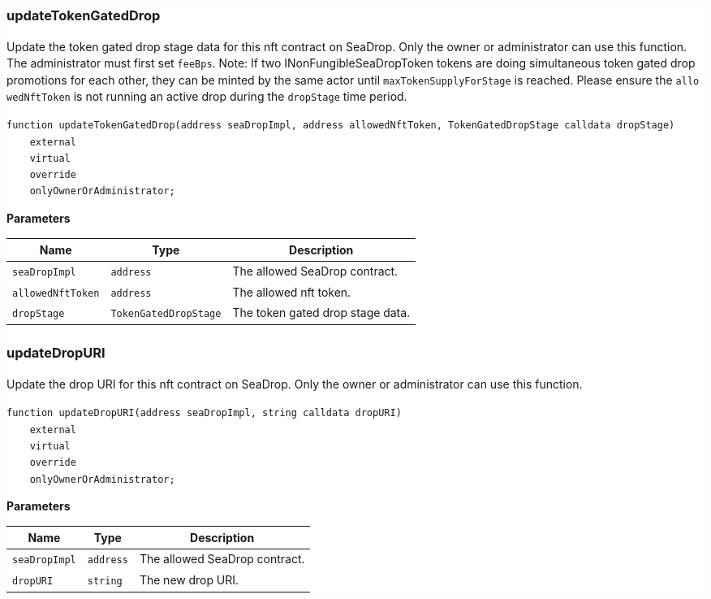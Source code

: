 
### updateTokenGatedDrop

Update the token gated drop stage data for this nft contract
on SeaDrop.
Only the owner or administrator can use this function.
The administrator must first set `feeBps`.
Note: If two INonFungibleSeaDropToken tokens are doing
simultaneous token gated drop promotions for each other,
they can be minted by the same actor until
`maxTokenSupplyForStage` is reached. Please ensure the
`allowedNftToken` is not running an active drop during the
`dropStage` time period.


```solidity
function updateTokenGatedDrop(address seaDropImpl, address allowedNftToken, TokenGatedDropStage calldata dropStage)
    external
    virtual
    override
    onlyOwnerOrAdministrator;
```
**Parameters**

|Name|Type|Description|
|----|----|-----------|
|`seaDropImpl`|`address`|    The allowed SeaDrop contract.|
|`allowedNftToken`|`address`|The allowed nft token.|
|`dropStage`|`TokenGatedDropStage`|      The token gated drop stage data.|


### updateDropURI

Update the drop URI for this nft contract on SeaDrop.
Only the owner or administrator can use this function.


```solidity
function updateDropURI(address seaDropImpl, string calldata dropURI)
    external
    virtual
    override
    onlyOwnerOrAdministrator;
```
**Parameters**

|Name|Type|Description|
|----|----|-----------|
|`seaDropImpl`|`address`|The allowed SeaDrop contract.|
|`dropURI`|`string`|    The new drop URI.|

